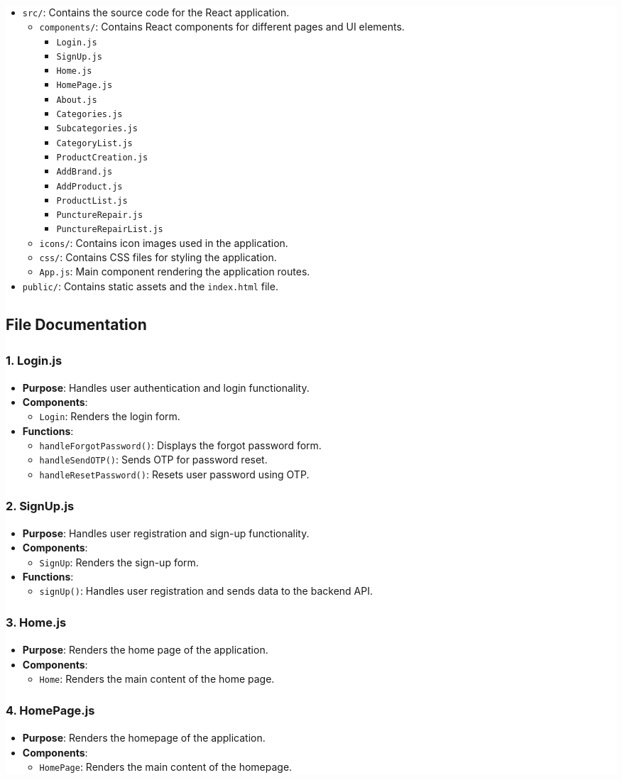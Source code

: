 

- `src/`: Contains the source code for the React application.
  - `components/`: Contains React components for different pages and UI elements.
    - `Login.js`
    - `SignUp.js`
    - `Home.js`
    - `HomePage.js`
    - `About.js`
    - `Categories.js`
    - `Subcategories.js`
    - `CategoryList.js`
    - `ProductCreation.js`
    - `AddBrand.js`
    - `AddProduct.js`
    - `ProductList.js`
    - `PunctureRepair.js`
    - `PunctureRepairList.js`
  - `icons/`: Contains icon images used in the application.
  - `css/`: Contains CSS files for styling the application.
  - `App.js`: Main component rendering the application routes.
- `public/`: Contains static assets and the `index.html` file.

## File Documentation

### 1. Login.js
- **Purpose**: Handles user authentication and login functionality.
- **Components**: 
  - `Login`: Renders the login form.
- **Functions**:
  - `handleForgotPassword()`: Displays the forgot password form.
  - `handleSendOTP()`: Sends OTP for password reset.
  - `handleResetPassword()`: Resets user password using OTP.

### 2. SignUp.js
- **Purpose**: Handles user registration and sign-up functionality.
- **Components**: 
  - `SignUp`: Renders the sign-up form.
- **Functions**:
  - `signUp()`: Handles user registration and sends data to the backend API.

### 3. Home.js
- **Purpose**: Renders the home page of the application.
- **Components**: 
  - `Home`: Renders the main content of the home page.

### 4. HomePage.js
- **Purpose**: Renders the homepage of the application.
- **Components**: 
  - `HomePage`: Renders the main content of the homepage.
